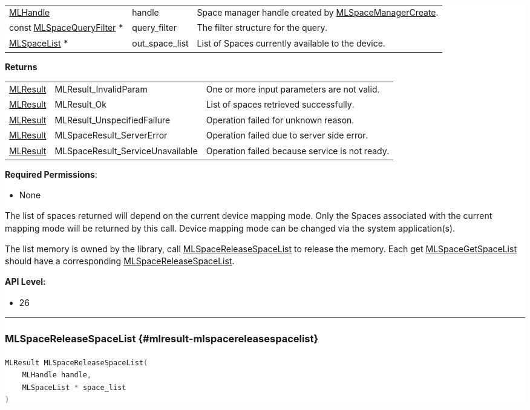 |  |   |   |
|--|--|--|
| [MLHandle](/versioned_docs/version-02-Aug-2023/api-ref/api/Modules/group___platform/group___platform.md#uint64-t-mlhandle) |handle|Space manager handle created by [MLSpaceManagerCreate](/versioned_docs/version-02-Aug-2023/api-ref/api/Modules/group___magic_leap_spaces/group___space/group___space.md#mlresult-mlspacemanagercreate). |
| const [MLSpaceQueryFilter](/versioned_docs/version-02-Aug-2023/api-ref/api/Modules/group___magic_leap_spaces/group___space/struct_m_l_space_query_filter.md) * |query_filter|The filter structure for the query. |
| [MLSpaceList](/versioned_docs/version-02-Aug-2023/api-ref/api/Modules/group___magic_leap_spaces/group___space/struct_m_l_space_list.md) * |out_space_list|List of Spaces currently available to the device.|

**Returns**

|  |   |   |
|--|--|--|
| [MLResult](/versioned_docs/version-02-Aug-2023/api-ref/api/Modules/group___platform/group___platform.md#int32-t-mlresult) |MLResult_InvalidParam|One or more input parameters are not valid. |
| [MLResult](/versioned_docs/version-02-Aug-2023/api-ref/api/Modules/group___platform/group___platform.md#int32-t-mlresult) |MLResult_Ok|List of spaces retrieved successfully. |
| [MLResult](/versioned_docs/version-02-Aug-2023/api-ref/api/Modules/group___platform/group___platform.md#int32-t-mlresult) |MLResult_UnspecifiedFailure|Operation failed for unknown reason. |
| [MLResult](/versioned_docs/version-02-Aug-2023/api-ref/api/Modules/group___platform/group___platform.md#int32-t-mlresult) |MLSpaceResult_ServerError|Operation failed due to server side error. |
| [MLResult](/versioned_docs/version-02-Aug-2023/api-ref/api/Modules/group___platform/group___platform.md#int32-t-mlresult) |MLSpaceResult_ServiceUnavailable|Operation failed because service is not ready.|
**Required Permissions**:

  * None 


The list of spaces returned will depend on the current device mapping mode. Only the Spaces associated with the current mapping mode will be returned by this call. Device mapping mode can be changed via the system application(s).

The list memory is owned by the library, call [MLSpaceReleaseSpaceList](/versioned_docs/version-02-Aug-2023/api-ref/api/Modules/group___magic_leap_spaces/group___space/group___space.md#mlresult-mlspacereleasespacelist) to release the memory. Each get [MLSpaceGetSpaceList](/versioned_docs/version-02-Aug-2023/api-ref/api/Modules/group___magic_leap_spaces/group___space/group___space.md#mlresult-mlspacegetspacelist) should have a corresponding [MLSpaceReleaseSpaceList](/versioned_docs/version-02-Aug-2023/api-ref/api/Modules/group___magic_leap_spaces/group___space/group___space.md#mlresult-mlspacereleasespacelist).




**API Level:**
  * 26




-----------

### MLSpaceReleaseSpaceList {#mlresult-mlspacereleasespacelist}

```cpp
MLResult MLSpaceReleaseSpaceList(
    MLHandle handle,
    MLSpaceList * space_list
)
```

